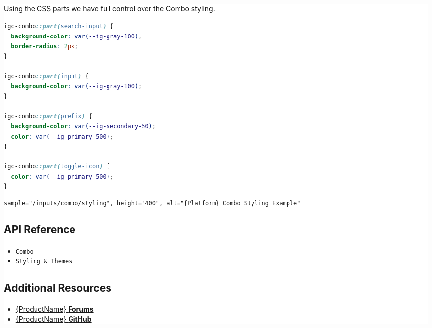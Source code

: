 
Using the CSS parts we have full control over the Combo styling.

```css
igc-combo::part(search-input) {
  background-color: var(--ig-gray-100);
  border-radius: 2px;
}

igc-combo::part(input) {
  background-color: var(--ig-gray-100);
}

igc-combo::part(prefix) {
  background-color: var(--ig-secondary-50);
  color: var(--ig-primary-500);
}

igc-combo::part(toggle-icon) {
  color: var(--ig-primary-500);
}
```

`sample="/inputs/combo/styling", height="400", alt="{Platform} Combo Styling Example"`

## API Reference

- `Combo`
- [`Styling & Themes`](../../themes/overview.md)

## Additional Resources

* [{ProductName} **Forums**]({ForumsLink})
* [{ProductName} **GitHub**]({GithubLink})
